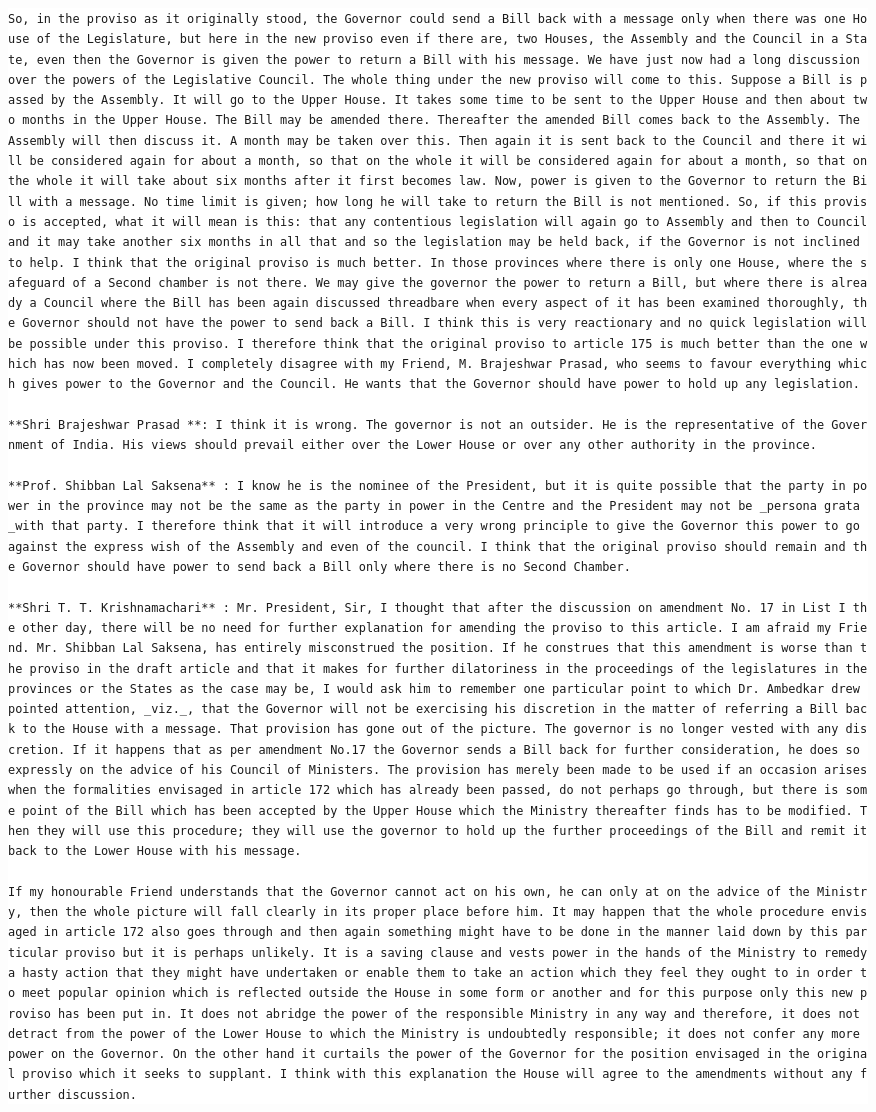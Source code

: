     So, in the proviso as it originally stood, the Governor could send a Bill back with a message only when there was one House of the Legislature, but here in the new proviso even if there are, two Houses, the Assembly and the Council in a State, even then the Governor is given the power to return a Bill with his message. We have just now had a long discussion over the powers of the Legislative Council. The whole thing under the new proviso will come to this. Suppose a Bill is passed by the Assembly. It will go to the Upper House. It takes some time to be sent to the Upper House and then about two months in the Upper House. The Bill may be amended there. Thereafter the amended Bill comes back to the Assembly. The Assembly will then discuss it. A month may be taken over this. Then again it is sent back to the Council and there it will be considered again for about a month, so that on the whole it will be considered again for about a month, so that on the whole it will take about six months after it first becomes law. Now, power is given to the Governor to return the Bill with a message. No time limit is given; how long he will take to return the Bill is not mentioned. So, if this proviso is accepted, what it will mean is this: that any contentious legislation will again go to Assembly and then to Council and it may take another six months in all that and so the legislation may be held back, if the Governor is not inclined to help. I think that the original proviso is much better. In those provinces where there is only one House, where the safeguard of a Second chamber is not there. We may give the governor the power to return a Bill, but where there is already a Council where the Bill has been again discussed threadbare when every aspect of it has been examined thoroughly, the Governor should not have the power to send back a Bill. I think this is very reactionary and no quick legislation will be possible under this proviso. I therefore think that the original proviso to article 175 is much better than the one which has now been moved. I completely disagree with my Friend, M. Brajeshwar Prasad, who seems to favour everything which gives power to the Governor and the Council. He wants that the Governor should have power to hold up any legislation.

    **Shri Brajeshwar Prasad **: I think it is wrong. The governor is not an outsider. He is the representative of the Government of India. His views should prevail either over the Lower House or over any other authority in the province.

    **Prof. Shibban Lal Saksena** : I know he is the nominee of the President, but it is quite possible that the party in power in the province may not be the same as the party in power in the Centre and the President may not be _persona grata _with that party. I therefore think that it will introduce a very wrong principle to give the Governor this power to go against the express wish of the Assembly and even of the council. I think that the original proviso should remain and the Governor should have power to send back a Bill only where there is no Second Chamber.

    **Shri T. T. Krishnamachari** : Mr. President, Sir, I thought that after the discussion on amendment No. 17 in List I the other day, there will be no need for further explanation for amending the proviso to this article. I am afraid my Friend. Mr. Shibban Lal Saksena, has entirely misconstrued the position. If he construes that this amendment is worse than the proviso in the draft article and that it makes for further dilatoriness in the proceedings of the legislatures in the provinces or the States as the case may be, I would ask him to remember one particular point to which Dr. Ambedkar drew pointed attention, _viz._, that the Governor will not be exercising his discretion in the matter of referring a Bill back to the House with a message. That provision has gone out of the picture. The governor is no longer vested with any discretion. If it happens that as per amendment No.17 the Governor sends a Bill back for further consideration, he does so expressly on the advice of his Council of Ministers. The provision has merely been made to be used if an occasion arises when the formalities envisaged in article 172 which has already been passed, do not perhaps go through, but there is some point of the Bill which has been accepted by the Upper House which the Ministry thereafter finds has to be modified. Then they will use this procedure; they will use the governor to hold up the further proceedings of the Bill and remit it back to the Lower House with his message.

    If my honourable Friend understands that the Governor cannot act on his own, he can only at on the advice of the Ministry, then the whole picture will fall clearly in its proper place before him. It may happen that the whole procedure envisaged in article 172 also goes through and then again something might have to be done in the manner laid down by this particular proviso but it is perhaps unlikely. It is a saving clause and vests power in the hands of the Ministry to remedy a hasty action that they might have undertaken or enable them to take an action which they feel they ought to in order to meet popular opinion which is reflected outside the House in some form or another and for this purpose only this new proviso has been put in. It does not abridge the power of the responsible Ministry in any way and therefore, it does not detract from the power of the Lower House to which the Ministry is undoubtedly responsible; it does not confer any more power on the Governor. On the other hand it curtails the power of the Governor for the position envisaged in the original proviso which it seeks to supplant. I think with this explanation the House will agree to the amendments without any further discussion.
